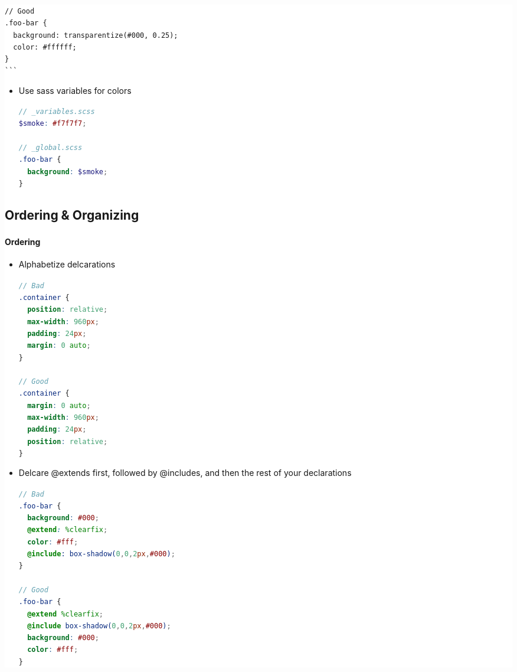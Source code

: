     // Good
    .foo-bar {
      background: transparentize(#000, 0.25);
      color: #ffffff;
    }
    ```

  + Use sass variables for colors

    ```scss
    // _variables.scss
    $smoke: #f7f7f7;

    // _global.scss
    .foo-bar {
      background: $smoke;
    }
    ```

## Ordering & Organizing

#### Ordering
  + Alphabetize delcarations

    ```scss
    // Bad
    .container {
      position: relative;
      max-width: 960px;
      padding: 24px;
      margin: 0 auto;
    }

    // Good
    .container {
      margin: 0 auto;
      max-width: 960px;
      padding: 24px;
      position: relative;
    }
    ```

  + Delcare @extends first, followed by @includes, and then the rest of your declarations

    ```scss
    // Bad
    .foo-bar {
      background: #000;
      @extend: %clearfix;
      color: #fff;
      @include: box-shadow(0,0,2px,#000);
    }

    // Good
    .foo-bar {
      @extend %clearfix;
      @include box-shadow(0,0,2px,#000);
      background: #000;
      color: #fff;
    }
    ```
